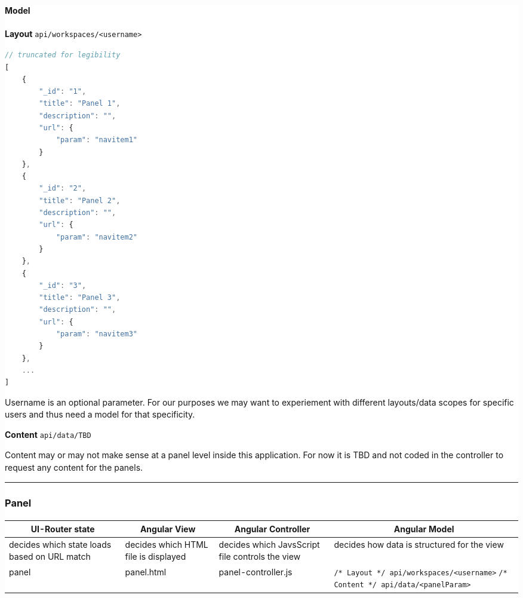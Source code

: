 #### Model

__Layout__
`api/workspaces/<username>`

```JavaScript
// truncated for legibility
[
    {
        "_id": "1",
        "title": "Panel 1",
        "description": "",
        "url": {
            "param": "navitem1"
        }
    },
    {
        "_id": "2",
        "title": "Panel 2",
        "description": "",
        "url": {
            "param": "navitem2"
        }
    },
    {
        "_id": "3",
        "title": "Panel 3",
        "description": "",
        "url": {
            "param": "navitem3"
        }
    },
    ...
]
```

Username is an optional parameter. For our purposes we may want to experiement with different layouts/data scopes for specific users and thus need a model for that specificity.

__Content__
`api/data/TBD`

Content may or may not make sense at a panel level inside this application. For now it is TBD and not coded in the controller to request any content for the panels.

---

### Panel

| UI-Router state | Angular View | Angular Controller | Angular Model |
| --- |---| --- | --- |
| decides which state loads based on URL match | decides which HTML file is displayed | decides which JavsScript file controls the view | decides how data is structured for the view |
| panel | panel.html | panel-controller.js | `/* Layout */ api/workspaces/<username>` `/* Content */ api/data/<panelParam>` |
